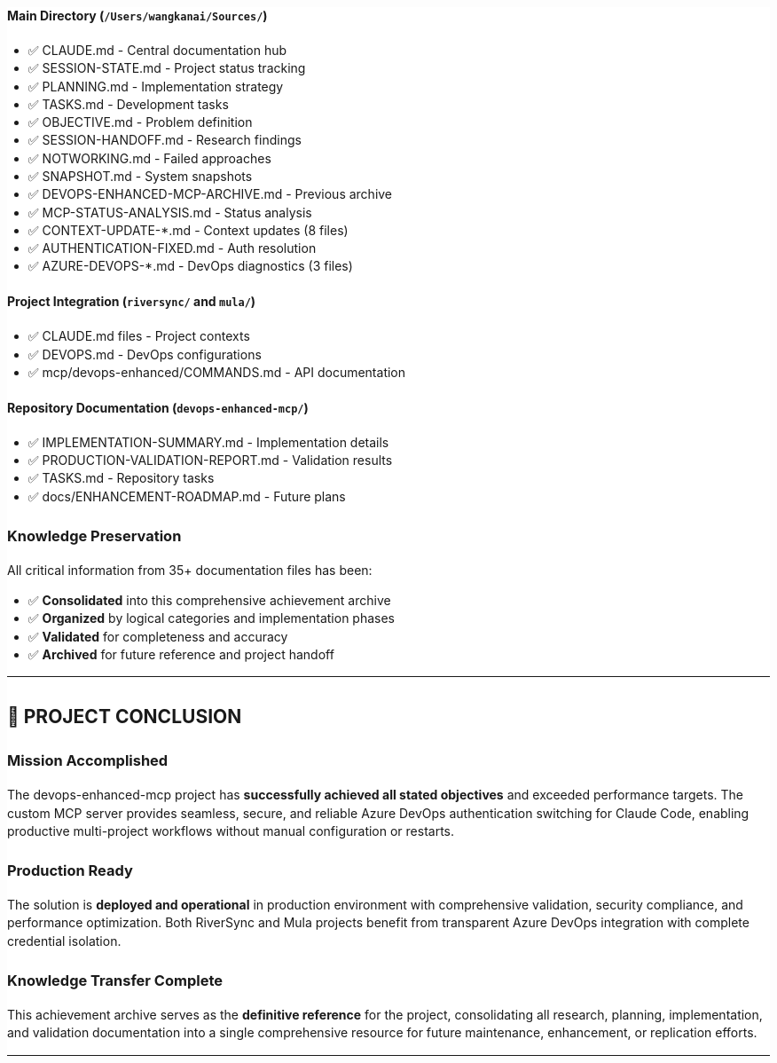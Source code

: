 #### **Main Directory (`/Users/wangkanai/Sources/`)**
- ✅ CLAUDE.md - Central documentation hub
- ✅ SESSION-STATE.md - Project status tracking  
- ✅ PLANNING.md - Implementation strategy
- ✅ TASKS.md - Development tasks
- ✅ OBJECTIVE.md - Problem definition
- ✅ SESSION-HANDOFF.md - Research findings
- ✅ NOTWORKING.md - Failed approaches
- ✅ SNAPSHOT.md - System snapshots
- ✅ DEVOPS-ENHANCED-MCP-ARCHIVE.md - Previous archive
- ✅ MCP-STATUS-ANALYSIS.md - Status analysis
- ✅ CONTEXT-UPDATE-*.md - Context updates (8 files)
- ✅ AUTHENTICATION-FIXED.md - Auth resolution
- ✅ AZURE-DEVOPS-*.md - DevOps diagnostics (3 files)

#### **Project Integration (`riversync/` and `mula/`)**
- ✅ CLAUDE.md files - Project contexts
- ✅ DEVOPS.md - DevOps configurations  
- ✅ mcp/devops-enhanced/COMMANDS.md - API documentation

#### **Repository Documentation (`devops-enhanced-mcp/`)**
- ✅ IMPLEMENTATION-SUMMARY.md - Implementation details
- ✅ PRODUCTION-VALIDATION-REPORT.md - Validation results
- ✅ TASKS.md - Repository tasks
- ✅ docs/ENHANCEMENT-ROADMAP.md - Future plans

### **Knowledge Preservation**
All critical information from 35+ documentation files has been:
- ✅ **Consolidated** into this comprehensive achievement archive
- ✅ **Organized** by logical categories and implementation phases
- ✅ **Validated** for completeness and accuracy
- ✅ **Archived** for future reference and project handoff

---

## 🎯 PROJECT CONCLUSION

### **Mission Accomplished**
The devops-enhanced-mcp project has **successfully achieved all stated objectives** and exceeded performance targets. The custom MCP server provides seamless, secure, and reliable Azure DevOps authentication switching for Claude Code, enabling productive multi-project workflows without manual configuration or restarts.

### **Production Ready**
The solution is **deployed and operational** in production environment with comprehensive validation, security compliance, and performance optimization. Both RiverSync and Mula projects benefit from transparent Azure DevOps integration with complete credential isolation.

### **Knowledge Transfer Complete**  
This achievement archive serves as the **definitive reference** for the project, consolidating all research, planning, implementation, and validation documentation into a single comprehensive resource for future maintenance, enhancement, or replication efforts.

---